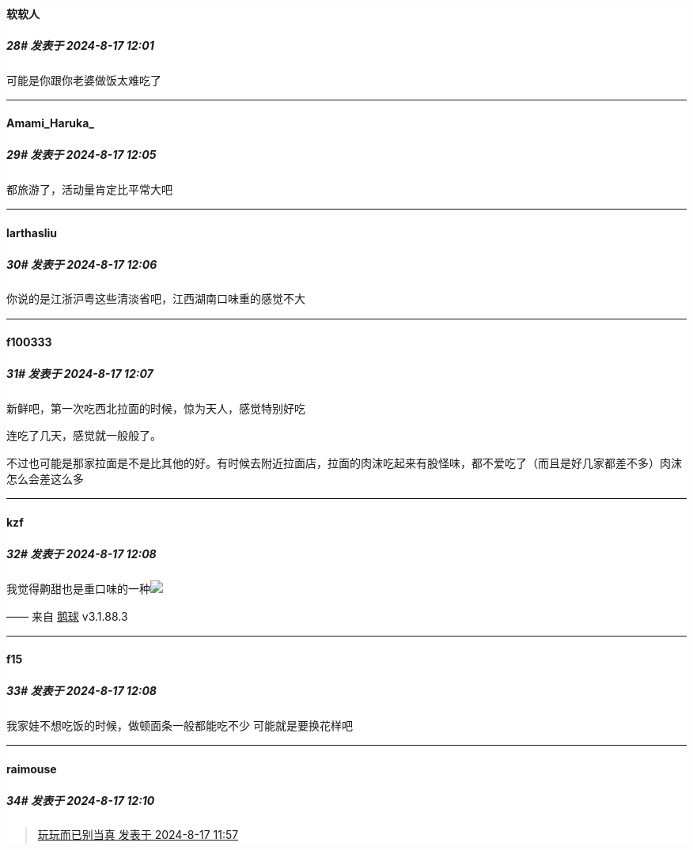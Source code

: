 ####  软软人  
##### 28#       发表于 2024-8-17 12:01

可能是你跟你老婆做饭太难吃了

*****

####  Amami_Haruka_  
##### 29#       发表于 2024-8-17 12:05

都旅游了，活动量肯定比平常大吧

*****

####  larthasliu  
##### 30#       发表于 2024-8-17 12:06

你说的是江浙沪粤这些清淡省吧，江西湖南口味重的感觉不大

*****

####  f100333  
##### 31#       发表于 2024-8-17 12:07

新鲜吧，第一次吃西北拉面的时候，惊为天人，感觉特别好吃

连吃了几天，感觉就一般般了。

不过也可能是那家拉面是不是比其他的好。有时候去附近拉面店，拉面的肉沫吃起来有股怪味，都不爱吃了（而且是好几家都差不多）肉沫怎么会差这么多

*****

####  kzf  
##### 32#       发表于 2024-8-17 12:08

我觉得齁甜也是重口味的一种<img src="https://static.saraba1st.com/image/smiley/face2017/018.png" referrerpolicy="no-referrer">

—— 来自 [鹅球](https://www.pgyer.com/GcUxKd4w) v3.1.88.3

*****

####  f15  
##### 33#       发表于 2024-8-17 12:08

我家娃不想吃饭的时候，做顿面条一般都能吃不少
可能就是要换花样吧

*****

####  raimouse  
##### 34#       发表于 2024-8-17 12:10

<blockquote><a href="httphttps://bbs.saraba1st.com/2b/forum.php?mod=redirect&amp;goto=findpost&amp;pid=65920283&amp;ptid=2195402" target="_blank">玩玩而已别当真 发表于 2024-8-17 11:57</a>
